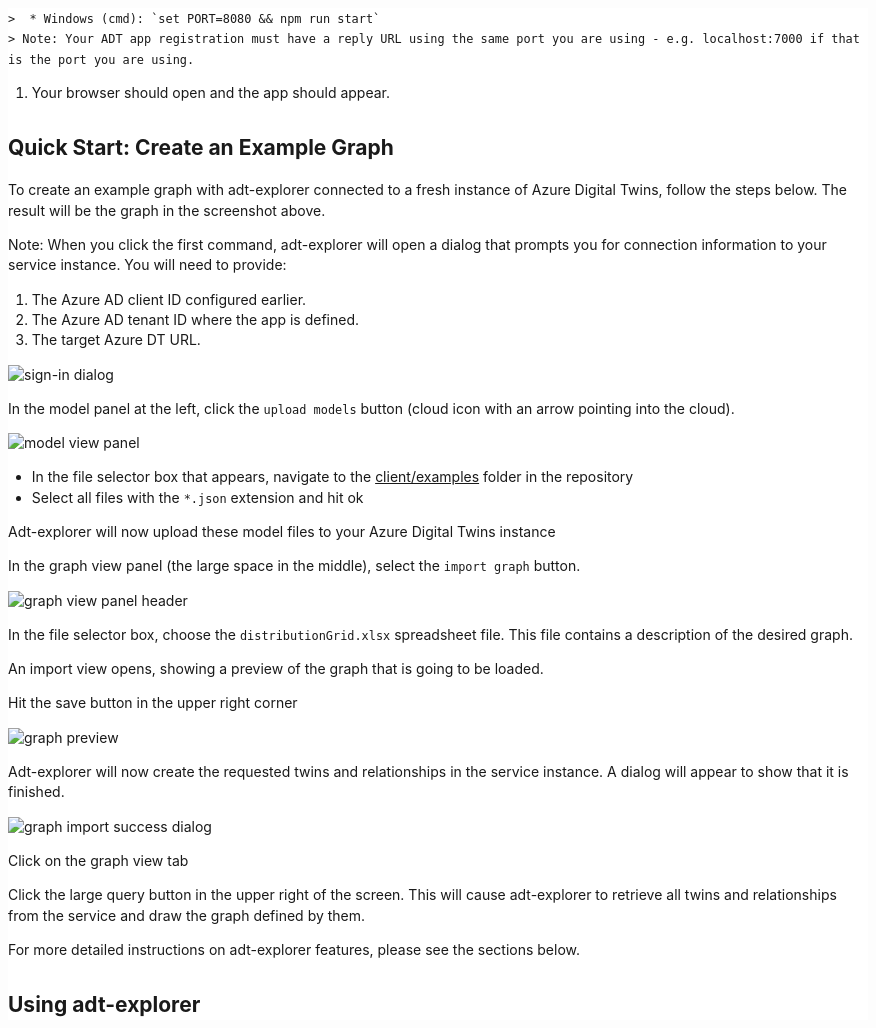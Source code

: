     >  * Windows (cmd): `set PORT=8080 && npm run start`
    > Note: Your ADT app registration must have a reply URL using the same port you are using - e.g. localhost:7000 if that is the port you are using.
1. Your browser should open and the app should appear.

## Quick Start: Create an Example Graph

To create an example graph with adt-explorer connected to a fresh instance of Azure Digital Twins, follow the steps below. The result will be the graph in the screenshot above.

Note: When you click the first command, adt-explorer will open a dialog that prompts you for connection information to your service instance. You will need to provide:
1. The Azure AD client ID configured earlier.
1. The Azure AD tenant ID where the app is defined.
1. The target Azure DT URL.

<img src="./media/sign-in-dialog.png" alt="sign-in dialog" width="250"/>

In the model panel at the left, click the `upload models` button (cloud icon with an arrow pointing into the cloud). 

<img src="./media/model-upload.png" alt="model view panel" width="250"/>

  * In the file selector box that appears, navigate to the [client/examples](https://github.com/Azure-Samples/digital-twins-explorer/tree/master/client/examples) folder in the repository
  * Select all files with the `*.json` extension and hit ok

Adt-explorer will now upload these model files to your Azure Digital Twins instance

In the graph view panel (the large space in the middle), select the `import graph` button.

<img src="./media/graph-panel-upload.png" alt="graph view panel header" width="500"/>

In the file selector box, choose the `distributionGrid.xlsx` spreadsheet file. This file contains a description of the desired graph.

An import view opens, showing a preview of the graph that is going to be loaded.

Hit the save button in the upper right corner

<img src="./media/graph-preview.png" alt="graph preview" width="500"/>

Adt-explorer will now create the requested twins and relationships in the service instance. A dialog will appear to show that it is finished.

<img src="./media/import-success.png" alt="graph import success dialog" width="250"/>

Click on the graph view tab

Click the large query button in the upper right of the screen. This will cause adt-explorer to retrieve all twins and relationships from the service and draw the graph defined by them. 

For more detailed instructions on adt-explorer features, please see the sections below.

## Using adt-explorer
